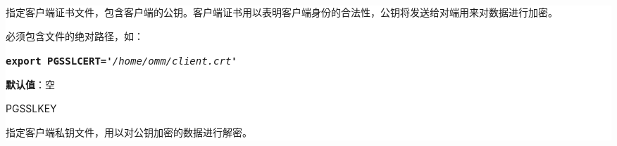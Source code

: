 </td>
<td class="cellrowborder" valign="top" width="46.33%" headers="mcps1.2.4.1.2 "><p id="zh-cn_topic_0283137035_zh-cn_topic_0237121092_zh-cn_topic_0059778374_a849a7114de984baa835520125891cc4c"><a name="zh-cn_topic_0283137035_zh-cn_topic_0237121092_zh-cn_topic_0059778374_a849a7114de984baa835520125891cc4c"></a><a name="zh-cn_topic_0283137035_zh-cn_topic_0237121092_zh-cn_topic_0059778374_a849a7114de984baa835520125891cc4c"></a>指定客户端证书文件，包含客户端的公钥。客户端证书用以表明客户端身份的合法性，公钥将发送给对端用来对数据进行加密。</p>
</td>
<td class="cellrowborder" valign="top" width="40.61%" headers="mcps1.2.4.1.3 "><div class="p" id="zh-cn_topic_0283137035_zh-cn_topic_0237121092_zh-cn_topic_0059778374_aab9afb2d4ccb486584dc34925557eb5b"><a name="zh-cn_topic_0283137035_zh-cn_topic_0237121092_zh-cn_topic_0059778374_aab9afb2d4ccb486584dc34925557eb5b"></a><a name="zh-cn_topic_0283137035_zh-cn_topic_0237121092_zh-cn_topic_0059778374_aab9afb2d4ccb486584dc34925557eb5b"></a>必须包含文件的绝对路径，如：<pre class="screen" id="zh-cn_topic_0283137035_zh-cn_topic_0237121092_zh-cn_topic_0059778374_sd1ee55d896da429d8a382c764a33570f"><a name="zh-cn_topic_0283137035_zh-cn_topic_0237121092_zh-cn_topic_0059778374_sd1ee55d896da429d8a382c764a33570f"></a><a name="zh-cn_topic_0283137035_zh-cn_topic_0237121092_zh-cn_topic_0059778374_sd1ee55d896da429d8a382c764a33570f"></a><strong id="zh-cn_topic_0283137035_zh-cn_topic_0237121092_zh-cn_topic_0059778374_a0f79a57644854daaa7f0df3980c60d36"><a name="zh-cn_topic_0283137035_zh-cn_topic_0237121092_zh-cn_topic_0059778374_a0f79a57644854daaa7f0df3980c60d36"></a><a name="zh-cn_topic_0283137035_zh-cn_topic_0237121092_zh-cn_topic_0059778374_a0f79a57644854daaa7f0df3980c60d36"></a>export PGSSLCERT='</strong><em id="zh-cn_topic_0283137035_zh-cn_topic_0237121092_zh-cn_topic_0059778374_a175d9cc2e30e4403a0f6963f5320c59d"><a name="zh-cn_topic_0283137035_zh-cn_topic_0237121092_zh-cn_topic_0059778374_a175d9cc2e30e4403a0f6963f5320c59d"></a><a name="zh-cn_topic_0283137035_zh-cn_topic_0237121092_zh-cn_topic_0059778374_a175d9cc2e30e4403a0f6963f5320c59d"></a>/home/<span id="zh-cn_topic_0283137035_zh-cn_topic_0237121092_text81201061813"><a name="zh-cn_topic_0283137035_zh-cn_topic_0237121092_text81201061813"></a><a name="zh-cn_topic_0283137035_zh-cn_topic_0237121092_text81201061813"></a>omm</span>/client.crt</em><strong id="zh-cn_topic_0283137035_zh-cn_topic_0237121092_zh-cn_topic_0059778374_aa07fe7719cf14a08942946453726693d"><a name="zh-cn_topic_0283137035_zh-cn_topic_0237121092_zh-cn_topic_0059778374_aa07fe7719cf14a08942946453726693d"></a><a name="zh-cn_topic_0283137035_zh-cn_topic_0237121092_zh-cn_topic_0059778374_aa07fe7719cf14a08942946453726693d"></a>'</strong></pre>
</div>
<p id="zh-cn_topic_0283137035_zh-cn_topic_0237121092_zh-cn_topic_0059778374_a659d086b20fd47b4998a10ba22739753"><a name="zh-cn_topic_0283137035_zh-cn_topic_0237121092_zh-cn_topic_0059778374_a659d086b20fd47b4998a10ba22739753"></a><a name="zh-cn_topic_0283137035_zh-cn_topic_0237121092_zh-cn_topic_0059778374_a659d086b20fd47b4998a10ba22739753"></a><strong id="zh-cn_topic_0283137035_zh-cn_topic_0237121092_zh-cn_topic_0059778374_ab05988be024e4d0ab963f40a2ce47abe"><a name="zh-cn_topic_0283137035_zh-cn_topic_0237121092_zh-cn_topic_0059778374_ab05988be024e4d0ab963f40a2ce47abe"></a><a name="zh-cn_topic_0283137035_zh-cn_topic_0237121092_zh-cn_topic_0059778374_ab05988be024e4d0ab963f40a2ce47abe"></a>默认值</strong>：空</p>
</td>
</tr>
<tr id="zh-cn_topic_0283137035_zh-cn_topic_0237121092_zh-cn_topic_0059778374_r9b2094fa73ea44a7bf3381223937f92d"><td class="cellrowborder" valign="top" width="13.059999999999999%" headers="mcps1.2.4.1.1 "><p id="zh-cn_topic_0283137035_zh-cn_topic_0237121092_zh-cn_topic_0059778374_a2c015bd8e62a452ab7e647e7d56e65bf"><a name="zh-cn_topic_0283137035_zh-cn_topic_0237121092_zh-cn_topic_0059778374_a2c015bd8e62a452ab7e647e7d56e65bf"></a><a name="zh-cn_topic_0283137035_zh-cn_topic_0237121092_zh-cn_topic_0059778374_a2c015bd8e62a452ab7e647e7d56e65bf"></a>PGSSLKEY</p>
</td>
<td class="cellrowborder" valign="top" width="46.33%" headers="mcps1.2.4.1.2 "><p id="zh-cn_topic_0283137035_zh-cn_topic_0237121092_zh-cn_topic_0059778374_aaa8e11b80a95489c8a5ab1d3df31ca1a"><a name="zh-cn_topic_0283137035_zh-cn_topic_0237121092_zh-cn_topic_0059778374_aaa8e11b80a95489c8a5ab1d3df31ca1a"></a><a name="zh-cn_topic_0283137035_zh-cn_topic_0237121092_zh-cn_topic_0059778374_aaa8e11b80a95489c8a5ab1d3df31ca1a"></a>指定客户端私钥文件，用以对公钥加密的数据进行解密。</p>
</td>